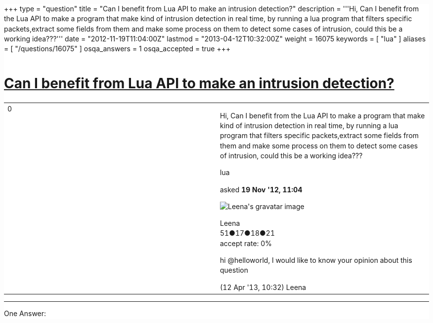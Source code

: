 +++
type = "question"
title = "Can I benefit from Lua API to make an intrusion detection?"
description = '''Hi, Can I benefit from the Lua API to make a program that make kind of intrusion detection in real time, by running a lua program that filters specific packets,extract some fields from them and make some process on them to detect some cases of intrusion, could this be a working idea???'''
date = "2012-11-19T11:04:00Z"
lastmod = "2013-04-12T10:32:00Z"
weight = 16075
keywords = [ "lua" ]
aliases = [ "/questions/16075" ]
osqa_answers = 1
osqa_accepted = true
+++

<div class="headNormal">

# [Can I benefit from Lua API to make an intrusion detection?](/questions/16075/can-i-benefit-from-lua-api-to-make-an-intrusion-detection)

</div>

<div id="main-body">

<div id="askform">

<table id="question-table" style="width:100%;"><colgroup><col style="width: 50%" /><col style="width: 50%" /></colgroup><tbody><tr class="odd"><td style="width: 30px; vertical-align: top"><div class="vote-buttons"><span id="post-16075-upvote" class="ajax-command post-vote up" rel="nofollow" title="I like this post (click again to cancel)"> </span><div id="post-16075-score" class="post-score" title="current number of votes">0</div><span id="post-16075-downvote" class="ajax-command post-vote down" rel="nofollow" title="I dont like this post (click again to cancel)"> </span> <span id="favorite-mark" class="ajax-command favorite-mark" rel="nofollow" title="mark/unmark this question as favorite (click again to cancel)"> </span><div id="favorite-count" class="favorite-count"></div></div></td><td><div id="item-right"><div class="question-body"><p>Hi, Can I benefit from the Lua API to make a program that make kind of intrusion detection in real time, by running a lua program that filters specific packets,extract some fields from them and make some process on them to detect some cases of intrusion, could this be a working idea???</p></div><div id="question-tags" class="tags-container tags"><span class="post-tag tag-link-lua" rel="tag" title="see questions tagged &#39;lua&#39;">lua</span></div><div id="question-controls" class="post-controls"></div><div class="post-update-info-container"><div class="post-update-info post-update-info-user"><p>asked <strong>19 Nov '12, 11:04</strong></p><img src="https://secure.gravatar.com/avatar/912ebc145cb38ec3da99be6003d7d9b8?s=32&amp;d=identicon&amp;r=g" class="gravatar" width="32" height="32" alt="Leena&#39;s gravatar image" /><p><span>Leena</span><br />
<span class="score" title="51 reputation points">51</span><span title="17 badges"><span class="badge1">●</span><span class="badgecount">17</span></span><span title="18 badges"><span class="silver">●</span><span class="badgecount">18</span></span><span title="21 badges"><span class="bronze">●</span><span class="badgecount">21</span></span><br />
<span class="accept_rate" title="Rate of the user&#39;s accepted answers">accept rate:</span> <span title="Leena has no accepted answers">0%</span></p></div></div><div id="comments-container-16075" class="comments-container"><span id="20385"></span><div id="comment-20385" class="comment"><div id="post-20385-score" class="comment-score"></div><div class="comment-text"><p>hi <span>@helloworld</span>, I would like to know your opinion about this question</p></div><div id="comment-20385-info" class="comment-info"><span class="comment-age">(12 Apr '13, 10:32)</span> <span class="comment-user userinfo">Leena</span></div></div></div><div id="comment-tools-16075" class="comment-tools"></div><div class="clear"></div><div id="comment-16075-form-container" class="comment-form-container"></div><div class="clear"></div></div></td></tr></tbody></table>

------------------------------------------------------------------------

<div class="tabBar">

<span id="sort-top"></span>

<div class="headQuestions">

One Answer:

</div>
